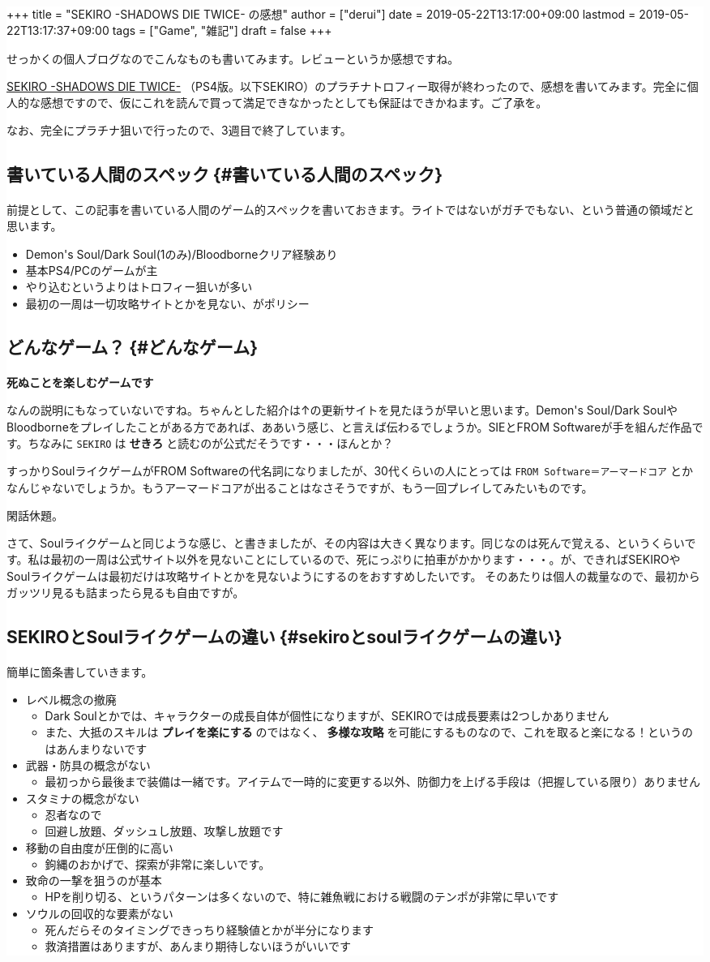 +++
title = "SEKIRO -SHADOWS DIE TWICE- の感想"
author = ["derui"]
date = 2019-05-22T13:17:00+09:00
lastmod = 2019-05-22T13:17:37+09:00
tags = ["Game", "雑記"]
draft = false
+++

せっかくの個人ブログなのでこんなものも書いてみます。レビューというか感想ですね。



[SEKIRO -SHADOWS DIE TWICE-](https://www.sekiro.jp/) （PS4版。以下SEKIRO）のプラチナトロフィー取得が終わったので、感想を書いてみます。完全に個人的な感想ですので、仮にこれを読んで買って満足できなかったとしても保証はできかねます。ご了承を。

なお、完全にプラチナ狙いで行ったので、3週目で終了しています。


## 書いている人間のスペック {#書いている人間のスペック}

前提として、この記事を書いている人間のゲーム的スペックを書いておきます。ライトではないがガチでもない、という普通の領域だと思います。

-   Demon's Soul/Dark Soul(1のみ)/Bloodborneクリア経験あり
-   基本PS4/PCのゲームが主
-   やり込むというよりはトロフィー狙いが多い
-   最初の一周は一切攻略サイトとかを見ない、がポリシー


## どんなゲーム？ {#どんなゲーム}

**死ぬことを楽しむゲームです**

なんの説明にもなっていないですね。ちゃんとした紹介は↑の更新サイトを見たほうが早いと思います。Demon's Soul/Dark SoulやBloodborneをプレイしたことがある方であれば、ああいう感じ、と言えば伝わるでしょうか。SIEとFROM Softwareが手を組んだ作品です。ちなみに `SEKIRO` は **せきろ** と読むのが公式だそうです・・・ほんとか？

すっかりSoulライクゲームがFROM Softwareの代名詞になりましたが、30代くらいの人にとっては `FROM Software＝アーマードコア` とかなんじゃないでしょうか。もうアーマードコアが出ることはなさそうですが、もう一回プレイしてみたいものです。

閑話休題。

さて、Soulライクゲームと同じような感じ、と書きましたが、その内容は大きく異なります。同じなのは死んで覚える、というくらいです。私は最初の一周は公式サイト以外を見ないことにしているので、死にっぷりに拍車がかかります・・・。が、できればSEKIROやSoulライクゲームは最初だけは攻略サイトとかを見ないようにするのをおすすめしたいです。
そのあたりは個人の裁量なので、最初からガッツリ見るも詰まったら見るも自由ですが。


## SEKIROとSoulライクゲームの違い {#sekiroとsoulライクゲームの違い}

簡単に箇条書していきます。

-   レベル概念の撤廃
    -   Dark Soulとかでは、キャラクターの成長自体が個性になりますが、SEKIROでは成長要素は2つしかありません
    -   また、大抵のスキルは **プレイを楽にする** のではなく、 **多様な攻略** を可能にするものなので、これを取ると楽になる！というのはあんまりないです
-   武器・防具の概念がない
    -   最初っから最後まで装備は一緒です。アイテムで一時的に変更する以外、防御力を上げる手段は（把握している限り）ありません
-   スタミナの概念がない
    -   忍者なので
    -   回避し放題、ダッシュし放題、攻撃し放題です
-   移動の自由度が圧倒的に高い
    -   鉤縄のおかげで、探索が非常に楽しいです。
-   致命の一撃を狙うのが基本
    -   HPを削り切る、というパターンは多くないので、特に雑魚戦における戦闘のテンポが非常に早いです
-   ソウルの回収的な要素がない
    -   死んだらそのタイミングできっちり経験値とかが半分になります
    -   救済措置はありますが、あんまり期待しないほうがいいです
